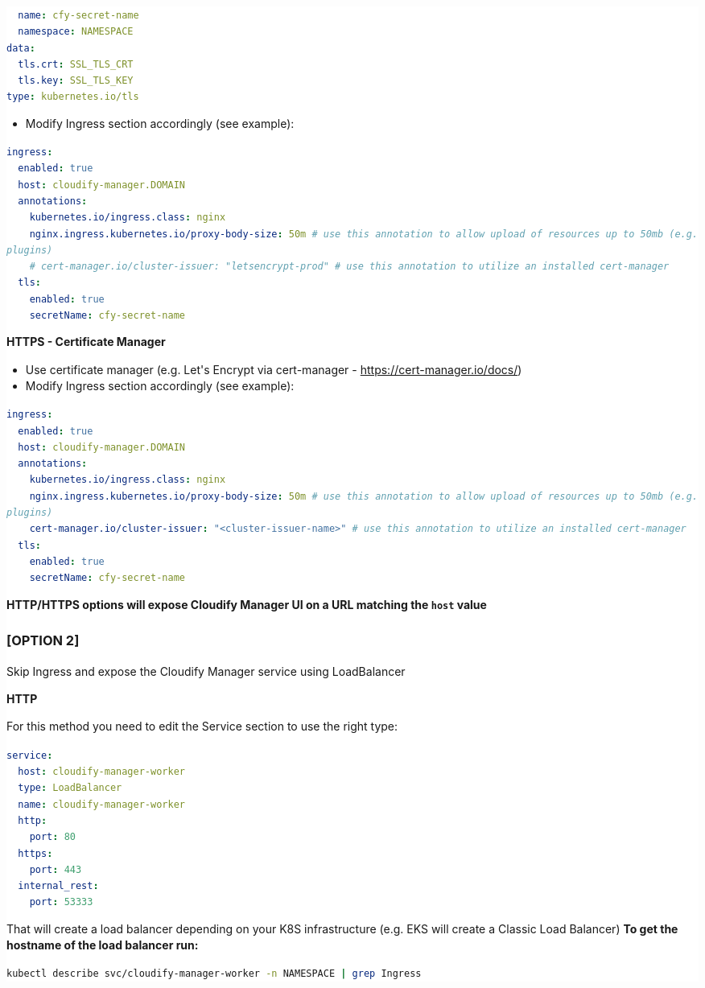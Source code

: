 ```yaml
  name: cfy-secret-name
  namespace: NAMESPACE
data:
  tls.crt: SSL_TLS_CRT
  tls.key: SSL_TLS_KEY
type: kubernetes.io/tls
```
* Modify Ingress section accordingly (see example):
```yaml
ingress:
  enabled: true
  host: cloudify-manager.DOMAIN
  annotations:
    kubernetes.io/ingress.class: nginx
    nginx.ingress.kubernetes.io/proxy-body-size: 50m # use this annotation to allow upload of resources up to 50mb (e.g. plugins)
    # cert-manager.io/cluster-issuer: "letsencrypt-prod" # use this annotation to utilize an installed cert-manager
  tls:
    enabled: true
    secretName: cfy-secret-name
```
**HTTPS - Certificate Manager**
* Use certificate manager (e.g. Let's Encrypt via cert-manager - https://cert-manager.io/docs/)
* Modify Ingress section accordingly (see example):
```yaml
ingress:
  enabled: true
  host: cloudify-manager.DOMAIN
  annotations:
    kubernetes.io/ingress.class: nginx
    nginx.ingress.kubernetes.io/proxy-body-size: 50m # use this annotation to allow upload of resources up to 50mb (e.g. plugins)
    cert-manager.io/cluster-issuer: "<cluster-issuer-name>" # use this annotation to utilize an installed cert-manager
  tls:
    enabled: true
    secretName: cfy-secret-name
```
**HTTP/HTTPS options will expose Cloudify Manager UI on a URL matching the `host` value**

### **[OPTION 2]**
Skip Ingress and expose the Cloudify Manager service using LoadBalancer

**HTTP**

For this method you need to edit the Service section to use the right type:
```yaml
service:
  host: cloudify-manager-worker
  type: LoadBalancer
  name: cloudify-manager-worker
  http:
    port: 80
  https:
    port: 443
  internal_rest:
    port: 53333
```
That will create a load balancer depending on your K8S infrastructure (e.g. EKS will create a Classic Load Balancer)
**To get the hostname of the load balancer run:**
```bash
kubectl describe svc/cloudify-manager-worker -n NAMESPACE | grep Ingress
```